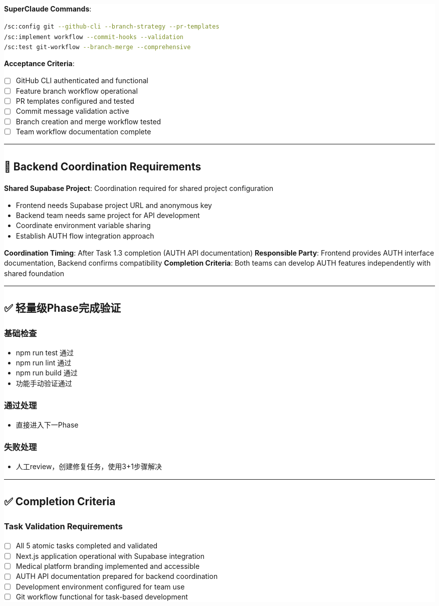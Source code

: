 **SuperClaude Commands**:
```bash
/sc:config git --github-cli --branch-strategy --pr-templates
/sc:implement workflow --commit-hooks --validation
/sc:test git-workflow --branch-merge --comprehensive
```

**Acceptance Criteria**:
- [ ] GitHub CLI authenticated and functional
- [ ] Feature branch workflow operational
- [ ] PR templates configured and tested
- [ ] Commit message validation active
- [ ] Branch creation and merge workflow tested
- [ ] Team workflow documentation complete

---

## 🚨 Backend Coordination Requirements

**Shared Supabase Project**: Coordination required for shared project configuration
- Frontend needs Supabase project URL and anonymous key
- Backend team needs same project for API development
- Coordinate environment variable sharing
- Establish AUTH flow integration approach

**Coordination Timing**: After Task 1.3 completion (AUTH API documentation)
**Responsible Party**: Frontend provides AUTH interface documentation, Backend confirms compatibility
**Completion Criteria**: Both teams can develop AUTH features independently with shared foundation

---

## ✅ 轻量级Phase完成验证

### 基础检查
- npm run test 通过
- npm run lint 通过  
- npm run build 通过
- 功能手动验证通过

### 通过处理
- 直接进入下一Phase

### 失败处理
- 人工review，创建修复任务，使用3+1步骤解决

---

## ✅ Completion Criteria

### Task Validation Requirements
- [ ] All 5 atomic tasks completed and validated
- [ ] Next.js application operational with Supabase integration
- [ ] Medical platform branding implemented and accessible
- [ ] AUTH API documentation prepared for backend coordination
- [ ] Development environment configured for team use
- [ ] Git workflow functional for task-based development
